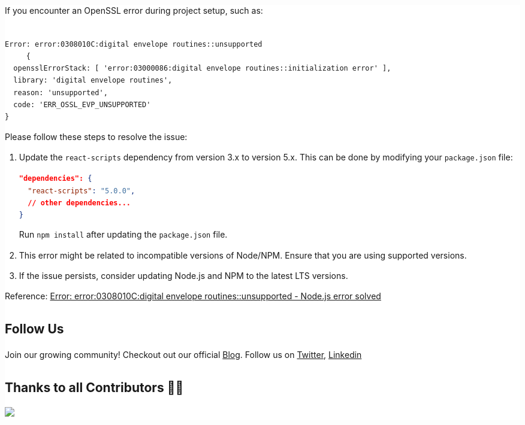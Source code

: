 If you encounter an OpenSSL error during project setup, such as:

```plaintext

Error: error:0308010C:digital envelope routines::unsupported
     {
  opensslErrorStack: [ 'error:03000086:digital envelope routines::initialization error' ],
  library: 'digital envelope routines',
  reason: 'unsupported',
  code: 'ERR_OSSL_EVP_UNSUPPORTED'
}
```

Please follow these steps to resolve the issue:

1. Update the `react-scripts` dependency from version 3.x to version 5.x. This can be done by modifying your `package.json` file:

   ```json
   "dependencies": {
     "react-scripts": "5.0.0",
     // other dependencies...
   }
   ```

   Run `npm install` after updating the `package.json` file.

2. This error might be related to incompatible versions of Node/NPM. Ensure that you are using supported versions.

3. If the issue persists, consider updating Node.js and NPM to the latest LTS versions.

Reference: [Error: error:0308010C:digital envelope routines::unsupported - Node.js error solved](https://www.freecodecamp.org/news/error-error-0308010c-digital-envelope-routines-unsupported-node-error-solved/)


## Follow Us
Join our growing community! Checkout out our official [Blog](https://www.apiwiz.io/resources/blogs). Follow us on [Twitter](https://twitter.com/getapiwiz), [Linkedin](https://www.linkedin.com/company/apiwizio/)


## Thanks to all Contributors 🙏🏼
<a href="https://github.com/apiwizlabs/wizdesk/graphs/contributors">
  <img src="https://contrib.rocks/image?repo=apiwizlabs/wizdesk&max=400&columns=20" />
<a>

